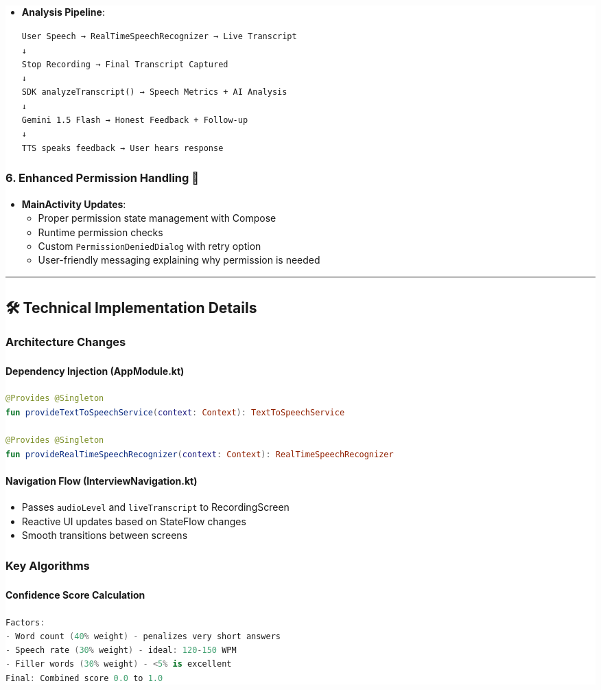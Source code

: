 - **Analysis Pipeline**:
  ```
  User Speech → RealTimeSpeechRecognizer → Live Transcript
  ↓
  Stop Recording → Final Transcript Captured
  ↓
  SDK analyzeTranscript() → Speech Metrics + AI Analysis
  ↓
  Gemini 1.5 Flash → Honest Feedback + Follow-up
  ↓
  TTS speaks feedback → User hears response
  ```

### 6. **Enhanced Permission Handling** 🔐

- **MainActivity Updates**:
    - Proper permission state management with Compose
    - Runtime permission checks
    - Custom `PermissionDeniedDialog` with retry option
    - User-friendly messaging explaining why permission is needed

---

## 🛠️ Technical Implementation Details

### Architecture Changes

#### **Dependency Injection (AppModule.kt)**

```kotlin
@Provides @Singleton
fun provideTextToSpeechService(context: Context): TextToSpeechService

@Provides @Singleton
fun provideRealTimeSpeechRecognizer(context: Context): RealTimeSpeechRecognizer
```

#### **Navigation Flow (InterviewNavigation.kt)**

- Passes `audioLevel` and `liveTranscript` to RecordingScreen
- Reactive UI updates based on StateFlow changes
- Smooth transitions between screens

### Key Algorithms

#### **Confidence Score Calculation**

```kotlin
Factors:
- Word count (40% weight) - penalizes very short answers
- Speech rate (30% weight) - ideal: 120-150 WPM
- Filler words (30% weight) - <5% is excellent
Final: Combined score 0.0 to 1.0
```
